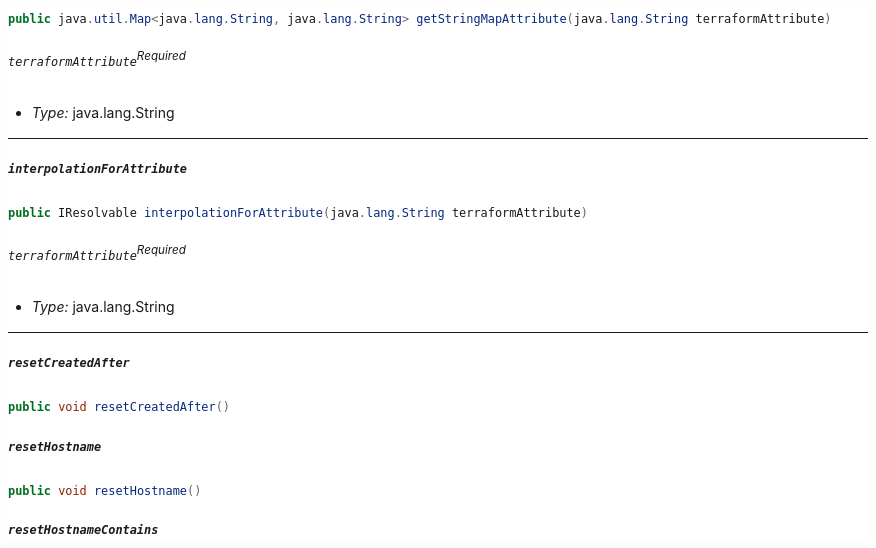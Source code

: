 ```java
public java.util.Map<java.lang.String, java.lang.String> getStringMapAttribute(java.lang.String terraformAttribute)
```

###### `terraformAttribute`<sup>Required</sup> <a name="terraformAttribute" id="@cdktf/provider-cloudflare.dataCloudflareInfrastructureAccessTargets.DataCloudflareInfrastructureAccessTargets.getStringMapAttribute.parameter.terraformAttribute"></a>

- *Type:* java.lang.String

---

##### `interpolationForAttribute` <a name="interpolationForAttribute" id="@cdktf/provider-cloudflare.dataCloudflareInfrastructureAccessTargets.DataCloudflareInfrastructureAccessTargets.interpolationForAttribute"></a>

```java
public IResolvable interpolationForAttribute(java.lang.String terraformAttribute)
```

###### `terraformAttribute`<sup>Required</sup> <a name="terraformAttribute" id="@cdktf/provider-cloudflare.dataCloudflareInfrastructureAccessTargets.DataCloudflareInfrastructureAccessTargets.interpolationForAttribute.parameter.terraformAttribute"></a>

- *Type:* java.lang.String

---

##### `resetCreatedAfter` <a name="resetCreatedAfter" id="@cdktf/provider-cloudflare.dataCloudflareInfrastructureAccessTargets.DataCloudflareInfrastructureAccessTargets.resetCreatedAfter"></a>

```java
public void resetCreatedAfter()
```

##### `resetHostname` <a name="resetHostname" id="@cdktf/provider-cloudflare.dataCloudflareInfrastructureAccessTargets.DataCloudflareInfrastructureAccessTargets.resetHostname"></a>

```java
public void resetHostname()
```

##### `resetHostnameContains` <a name="resetHostnameContains" id="@cdktf/provider-cloudflare.dataCloudflareInfrastructureAccessTargets.DataCloudflareInfrastructureAccessTargets.resetHostnameContains"></a>
